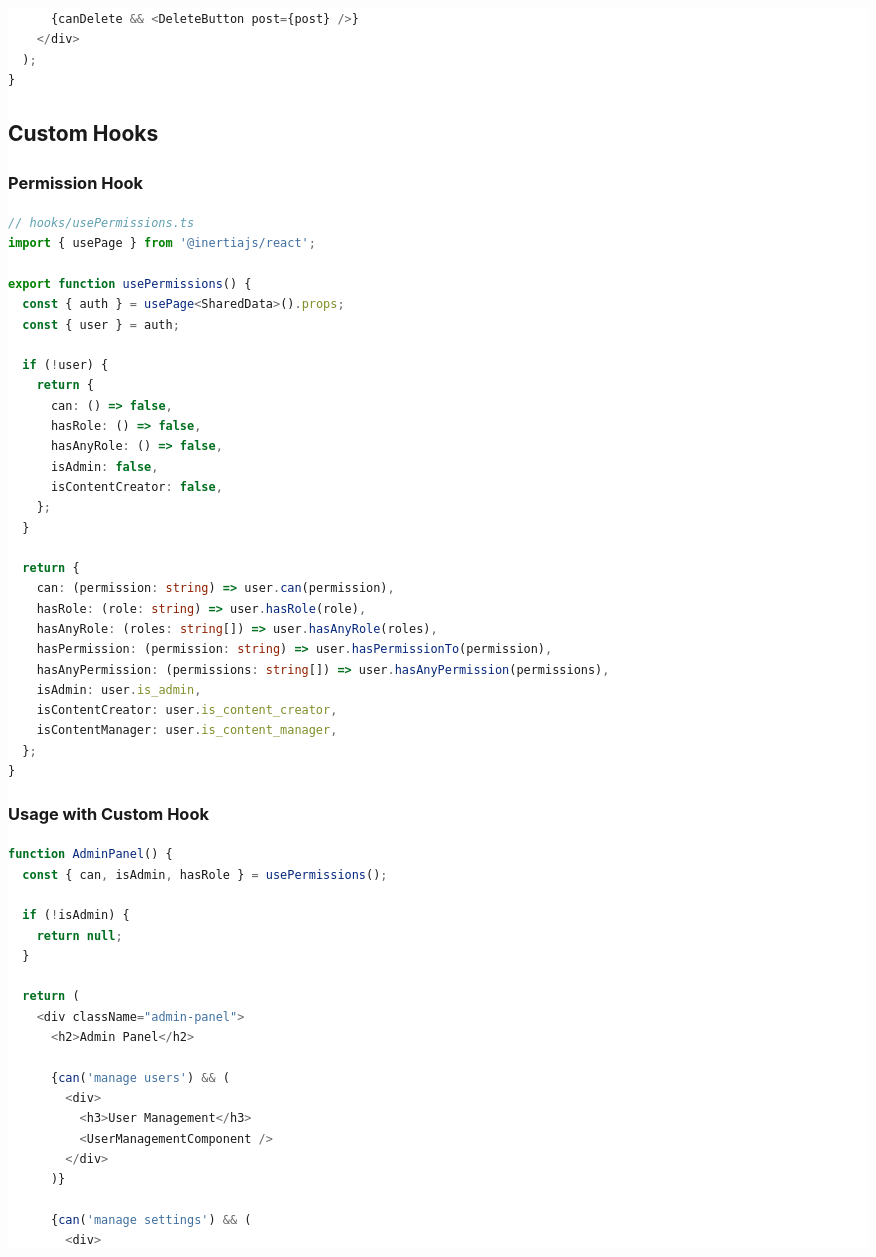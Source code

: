 ```typescript
      {canDelete && <DeleteButton post={post} />}
    </div>
  );
}
```

## Custom Hooks

### Permission Hook
```typescript
// hooks/usePermissions.ts
import { usePage } from '@inertiajs/react';

export function usePermissions() {
  const { auth } = usePage<SharedData>().props;
  const { user } = auth;

  if (!user) {
    return {
      can: () => false,
      hasRole: () => false,
      hasAnyRole: () => false,
      isAdmin: false,
      isContentCreator: false,
    };
  }

  return {
    can: (permission: string) => user.can(permission),
    hasRole: (role: string) => user.hasRole(role),
    hasAnyRole: (roles: string[]) => user.hasAnyRole(roles),
    hasPermission: (permission: string) => user.hasPermissionTo(permission),
    hasAnyPermission: (permissions: string[]) => user.hasAnyPermission(permissions),
    isAdmin: user.is_admin,
    isContentCreator: user.is_content_creator,
    isContentManager: user.is_content_manager,
  };
}
```

### Usage with Custom Hook
```typescript
function AdminPanel() {
  const { can, isAdmin, hasRole } = usePermissions();

  if (!isAdmin) {
    return null;
  }

  return (
    <div className="admin-panel">
      <h2>Admin Panel</h2>
      
      {can('manage users') && (
        <div>
          <h3>User Management</h3>
          <UserManagementComponent />
        </div>
      )}
      
      {can('manage settings') && (
        <div>
```